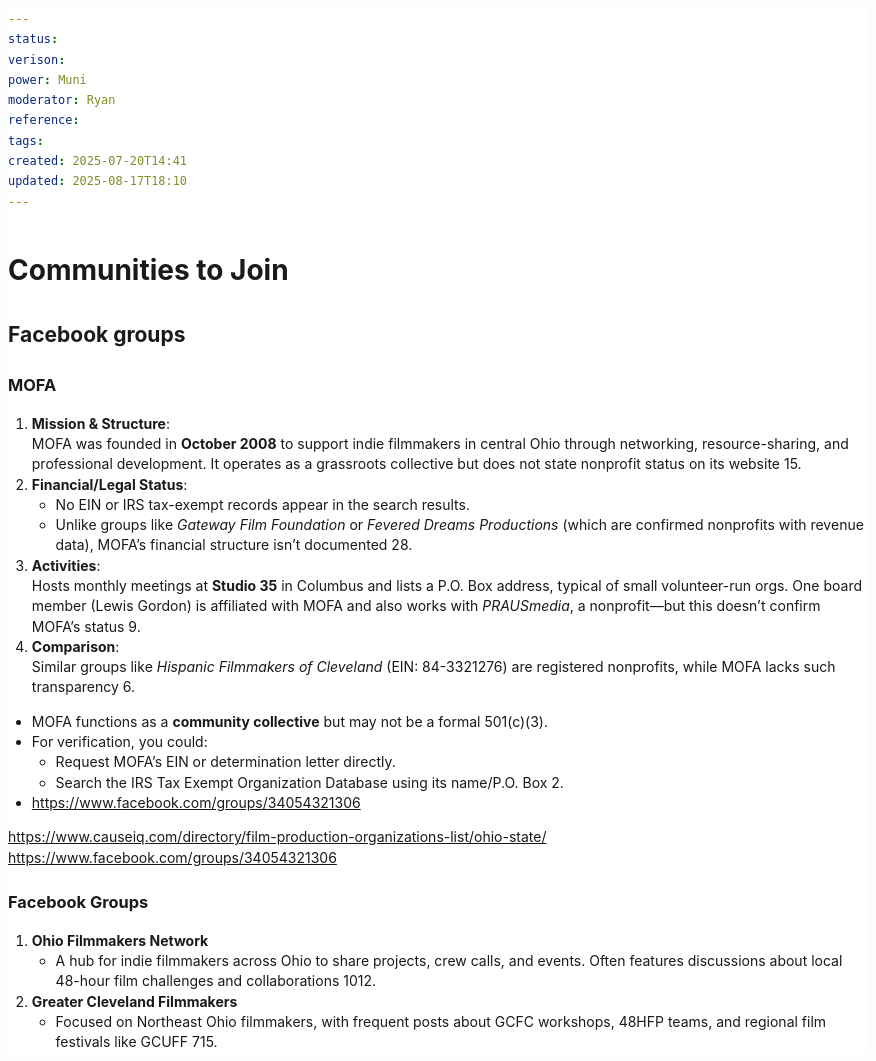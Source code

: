 ```yaml
---
status: 
verison: 
power: Muni
moderator: Ryan
reference: 
tags: 
created: 2025-07-20T14:41
updated: 2025-08-17T18:10
---
```

```table-of-contents
```
 
# Communities to Join

## Facebook groups

### MOFA
1. **Mission & Structure**:  
    MOFA was founded in **October 2008** to support indie filmmakers in central Ohio through networking, resource-sharing, and professional development. It operates as a grassroots collective but does not state nonprofit status on its website 15.
2. **Financial/Legal Status**:
    - No EIN or IRS tax-exempt records appear in the search results.
    - Unlike groups like _Gateway Film Foundation_ or _Fevered Dreams Productions_ (which are confirmed nonprofits with revenue data), MOFA’s financial structure isn’t documented 28.
3. **Activities**:  
    Hosts monthly meetings at **Studio 35** in Columbus and lists a P.O. Box address, typical of small volunteer-run orgs. One board member (Lewis Gordon) is affiliated with MOFA and also works with _PRAUSmedia_, a nonprofit—but this doesn’t confirm MOFA’s status 9.
4. **Comparison**:  
    Similar groups like _Hispanic Filmmakers of Cleveland_ (EIN: 84-3321276) are registered nonprofits, while MOFA lacks such transparency 6.
- MOFA functions as a **community collective** but may not be a formal 501(c)(3).
- For verification, you could:
    - Request MOFA’s EIN or determination letter directly.
    - Search the IRS Tax Exempt Organization Database using its name/P.O. Box 2.
- https://www.facebook.com/groups/34054321306

https://www.causeiq.com/directory/film-production-organizations-list/ohio-state/
https://www.facebook.com/groups/34054321306

### Facebook Groups
1. **Ohio Filmmakers Network**
    - A hub for indie filmmakers across Ohio to share projects, crew calls, and events. Often features discussions about local 48-hour film challenges and collaborations 1012.
2. **Greater Cleveland Filmmakers**
    - Focused on Northeast Ohio filmmakers, with frequent posts about GCFC workshops, 48HFP teams, and regional film festivals like GCUFF 715.
        